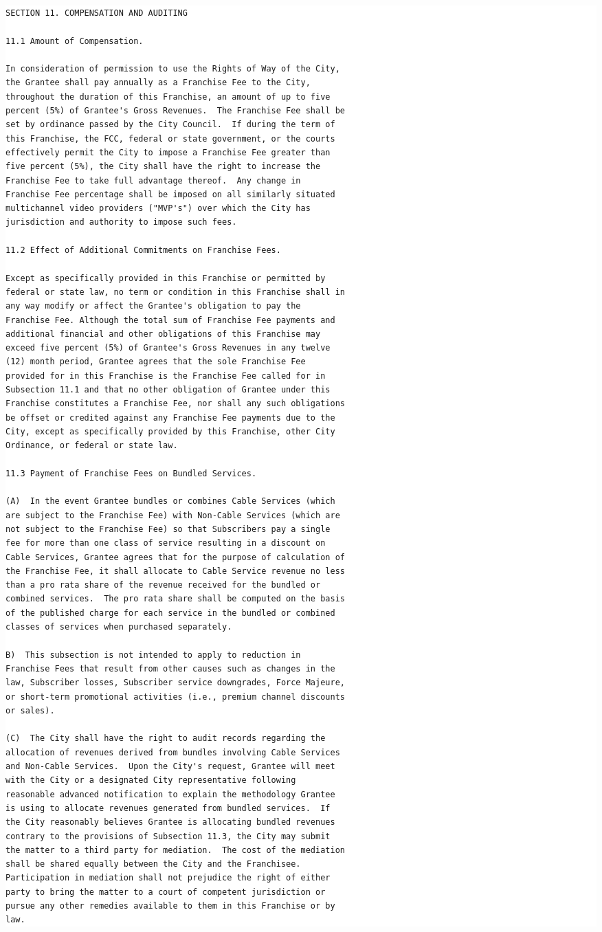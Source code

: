     SECTION 11. COMPENSATION AND AUDITING  
  
    11.1 Amount of Compensation.  
  
    In consideration of permission to use the Rights of Way of the City,  
    the Grantee shall pay annually as a Franchise Fee to the City,  
    throughout the duration of this Franchise, an amount of up to five  
    percent (5%) of Grantee's Gross Revenues.  The Franchise Fee shall be  
    set by ordinance passed by the City Council.  If during the term of  
    this Franchise, the FCC, federal or state government, or the courts  
    effectively permit the City to impose a Franchise Fee greater than  
    five percent (5%), the City shall have the right to increase the  
    Franchise Fee to take full advantage thereof.  Any change in  
    Franchise Fee percentage shall be imposed on all similarly situated  
    multichannel video providers ("MVP's") over which the City has  
    jurisdiction and authority to impose such fees.  
  
    11.2 Effect of Additional Commitments on Franchise Fees.  
  
    Except as specifically provided in this Franchise or permitted by  
    federal or state law, no term or condition in this Franchise shall in  
    any way modify or affect the Grantee's obligation to pay the  
    Franchise Fee. Although the total sum of Franchise Fee payments and  
    additional financial and other obligations of this Franchise may  
    exceed five percent (5%) of Grantee's Gross Revenues in any twelve  
    (12) month period, Grantee agrees that the sole Franchise Fee  
    provided for in this Franchise is the Franchise Fee called for in  
    Subsection 11.1 and that no other obligation of Grantee under this  
    Franchise constitutes a Franchise Fee, nor shall any such obligations  
    be offset or credited against any Franchise Fee payments due to the  
    City, except as specifically provided by this Franchise, other City  
    Ordinance, or federal or state law.  
  
    11.3 Payment of Franchise Fees on Bundled Services.  
  
    (A)  In the event Grantee bundles or combines Cable Services (which  
    are subject to the Franchise Fee) with Non-Cable Services (which are  
    not subject to the Franchise Fee) so that Subscribers pay a single  
    fee for more than one class of service resulting in a discount on  
    Cable Services, Grantee agrees that for the purpose of calculation of  
    the Franchise Fee, it shall allocate to Cable Service revenue no less  
    than a pro rata share of the revenue received for the bundled or  
    combined services.  The pro rata share shall be computed on the basis  
    of the published charge for each service in the bundled or combined  
    classes of services when purchased separately.  
  
    B)  This subsection is not intended to apply to reduction in  
    Franchise Fees that result from other causes such as changes in the  
    law, Subscriber losses, Subscriber service downgrades, Force Majeure,  
    or short-term promotional activities (i.e., premium channel discounts  
    or sales).  
  
    (C)  The City shall have the right to audit records regarding the  
    allocation of revenues derived from bundles involving Cable Services  
    and Non-Cable Services.  Upon the City's request, Grantee will meet  
    with the City or a designated City representative following  
    reasonable advanced notification to explain the methodology Grantee  
    is using to allocate revenues generated from bundled services.  If  
    the City reasonably believes Grantee is allocating bundled revenues  
    contrary to the provisions of Subsection 11.3, the City may submit  
    the matter to a third party for mediation.  The cost of the mediation  
    shall be shared equally between the City and the Franchisee.  
    Participation in mediation shall not prejudice the right of either  
    party to bring the matter to a court of competent jurisdiction or  
    pursue any other remedies available to them in this Franchise or by  
    law.  
  
